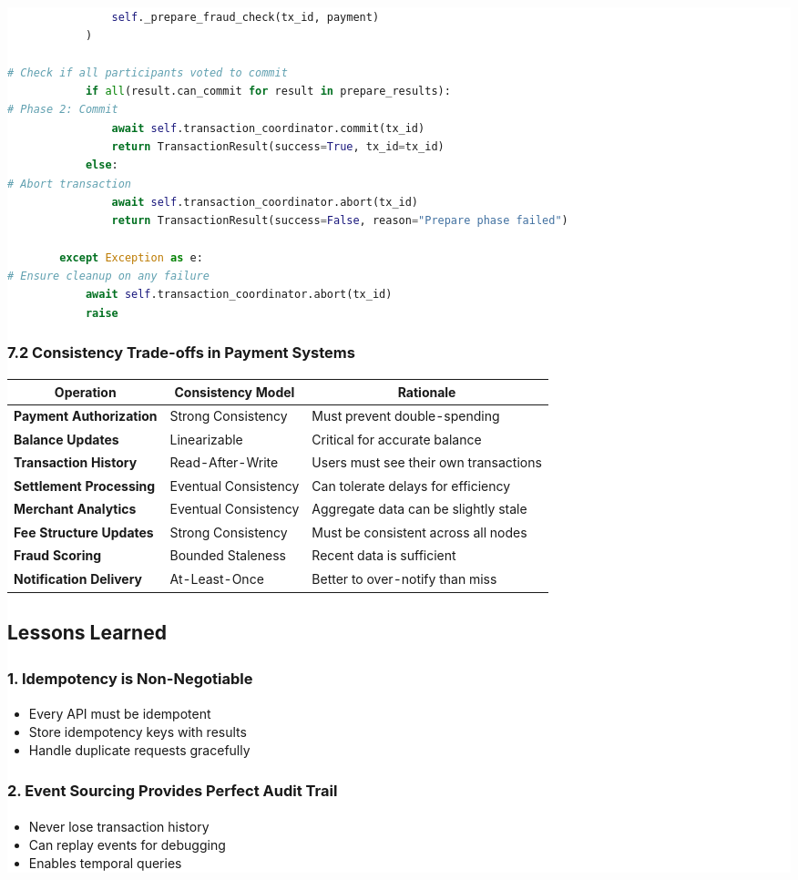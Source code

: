 ```python
                self._prepare_fraud_check(tx_id, payment)
            )
            
# Check if all participants voted to commit
            if all(result.can_commit for result in prepare_results):
# Phase 2: Commit
                await self.transaction_coordinator.commit(tx_id)
                return TransactionResult(success=True, tx_id=tx_id)
            else:
# Abort transaction
                await self.transaction_coordinator.abort(tx_id)
                return TransactionResult(success=False, reason="Prepare phase failed")
                
        except Exception as e:
# Ensure cleanup on any failure
            await self.transaction_coordinator.abort(tx_id)
            raise
```

### 7.2 Consistency Trade-offs in Payment Systems

| Operation | Consistency Model | Rationale |
|-----------|------------------|-----------|
| **Payment Authorization** | Strong Consistency | Must prevent double-spending |
| **Balance Updates** | Linearizable | Critical for accurate balance |
| **Transaction History** | Read-After-Write | Users must see their own transactions |
| **Settlement Processing** | Eventual Consistency | Can tolerate delays for efficiency |
| **Merchant Analytics** | Eventual Consistency | Aggregate data can be slightly stale |
| **Fee Structure Updates** | Strong Consistency | Must be consistent across all nodes |
| **Fraud Scoring** | Bounded Staleness | Recent data is sufficient |
| **Notification Delivery** | At-Least-Once | Better to over-notify than miss |


## Lessons Learned

### 1. Idempotency is Non-Negotiable
- Every API must be idempotent
- Store idempotency keys with results
- Handle duplicate requests gracefully

### 2. Event Sourcing Provides Perfect Audit Trail
- Never lose transaction history
- Can replay events for debugging
- Enables temporal queries
